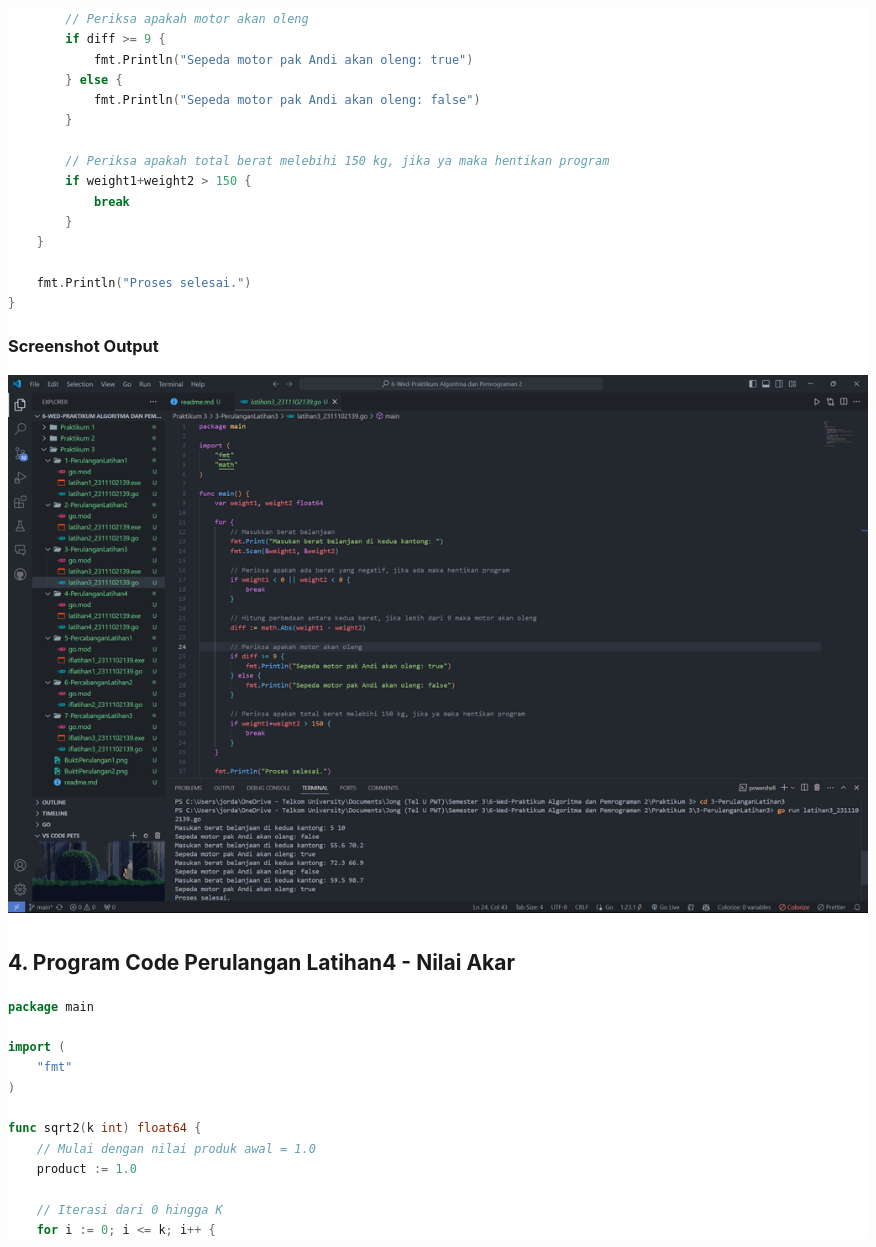 ```go
		// Periksa apakah motor akan oleng
		if diff >= 9 {
			fmt.Println("Sepeda motor pak Andi akan oleng: true")
		} else {
			fmt.Println("Sepeda motor pak Andi akan oleng: false")
		}

		// Periksa apakah total berat melebihi 150 kg, jika ya maka hentikan program
		if weight1+weight2 > 150 {
			break
		}
	}

	fmt.Println("Proses selesai.")
}
```
### Screenshot Output
![Bukti Screenshot](BuktiPerulangan3.png)

## 4. Program Code Perulangan Latihan4 - Nilai Akar
```go
package main

import (
	"fmt"
)

func sqrt2(k int) float64 {
	// Mulai dengan nilai produk awal = 1.0
	product := 1.0

	// Iterasi dari 0 hingga K
	for i := 0; i <= k; i++ {
```